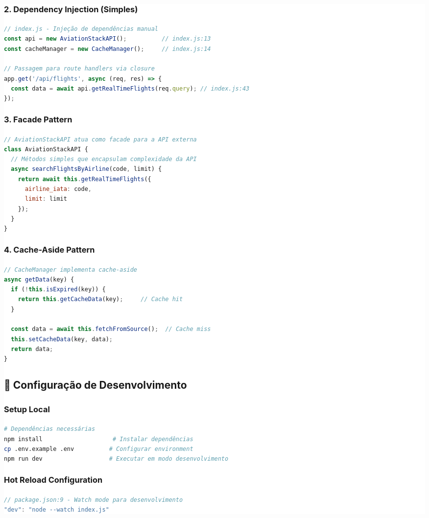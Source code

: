 ### 2. Dependency Injection (Simples)
```javascript
// index.js - Injeção de dependências manual
const api = new AviationStackAPI();          // index.js:13
const cacheManager = new CacheManager();     // index.js:14

// Passagem para route handlers via closure
app.get('/api/flights', async (req, res) => {
  const data = await api.getRealTimeFlights(req.query); // index.js:43
});
```

### 3. Facade Pattern
```javascript
// AviationStackAPI atua como facade para a API externa
class AviationStackAPI {
  // Métodos simples que encapsulam complexidade da API
  async searchFlightsByAirline(code, limit) {
    return await this.getRealTimeFlights({
      airline_iata: code,
      limit: limit
    });
  }
}
```

### 4. Cache-Aside Pattern
```javascript
// CacheManager implementa cache-aside
async getData(key) {
  if (!this.isExpired(key)) {
    return this.getCacheData(key);     // Cache hit
  }
  
  const data = await this.fetchFromSource();  // Cache miss
  this.setCacheData(key, data);
  return data;
}
```

## 🔧 Configuração de Desenvolvimento

### Setup Local
```bash
# Dependências necessárias
npm install                    # Instalar dependências
cp .env.example .env          # Configurar environment
npm run dev                   # Executar em modo desenvolvimento
```

### Hot Reload Configuration
```javascript
// package.json:9 - Watch mode para desenvolvimento
"dev": "node --watch index.js"
```
